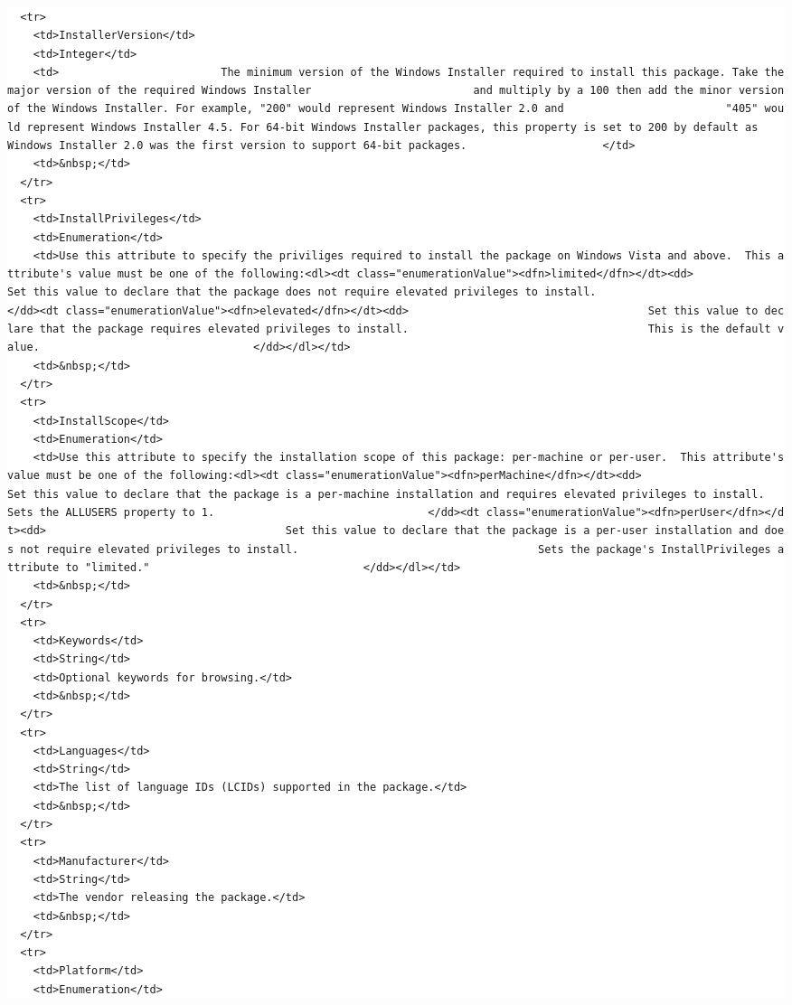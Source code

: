       <tr>
        <td>InstallerVersion</td>
        <td>Integer</td>
        <td>                         The minimum version of the Windows Installer required to install this package. Take the major version of the required Windows Installer                         and multiply by a 100 then add the minor version of the Windows Installer. For example, "200" would represent Windows Installer 2.0 and                         "405" would represent Windows Installer 4.5. For 64-bit Windows Installer packages, this property is set to 200 by default as                         Windows Installer 2.0 was the first version to support 64-bit packages.                     </td>
        <td>&nbsp;</td>
      </tr>
      <tr>
        <td>InstallPrivileges</td>
        <td>Enumeration</td>
        <td>Use this attribute to specify the priviliges required to install the package on Windows Vista and above.  This attribute's value must be one of the following:<dl><dt class="enumerationValue"><dfn>limited</dfn></dt><dd>                                     Set this value to declare that the package does not require elevated privileges to install.                                 </dd><dt class="enumerationValue"><dfn>elevated</dfn></dt><dd>                                     Set this value to declare that the package requires elevated privileges to install.                                     This is the default value.                                 </dd></dl></td>
        <td>&nbsp;</td>
      </tr>
      <tr>
        <td>InstallScope</td>
        <td>Enumeration</td>
        <td>Use this attribute to specify the installation scope of this package: per-machine or per-user.  This attribute's value must be one of the following:<dl><dt class="enumerationValue"><dfn>perMachine</dfn></dt><dd>                                     Set this value to declare that the package is a per-machine installation and requires elevated privileges to install.                                     Sets the ALLUSERS property to 1.                                 </dd><dt class="enumerationValue"><dfn>perUser</dfn></dt><dd>                                     Set this value to declare that the package is a per-user installation and does not require elevated privileges to install.                                     Sets the package's InstallPrivileges attribute to "limited."                                 </dd></dl></td>
        <td>&nbsp;</td>
      </tr>
      <tr>
        <td>Keywords</td>
        <td>String</td>
        <td>Optional keywords for browsing.</td>
        <td>&nbsp;</td>
      </tr>
      <tr>
        <td>Languages</td>
        <td>String</td>
        <td>The list of language IDs (LCIDs) supported in the package.</td>
        <td>&nbsp;</td>
      </tr>
      <tr>
        <td>Manufacturer</td>
        <td>String</td>
        <td>The vendor releasing the package.</td>
        <td>&nbsp;</td>
      </tr>
      <tr>
        <td>Platform</td>
        <td>Enumeration</td>